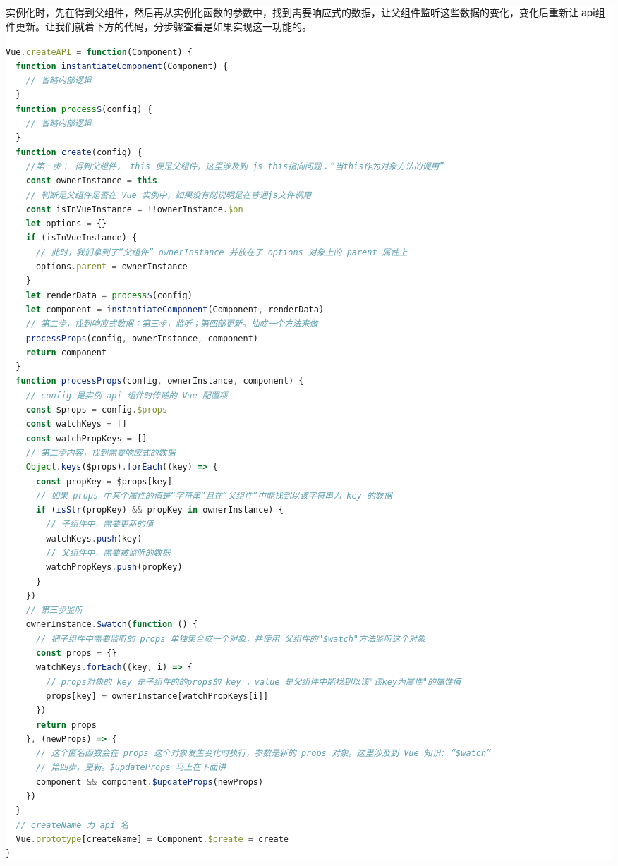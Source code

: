 实例化时，先在得到父组件，然后再从实例化函数的参数中，找到需要响应式的数据，让父组件监听这些数据的变化，变化后重新让 api组件更新。让我们就着下方的代码，分步骤查看是如果实现这一功能的。

```js
Vue.createAPI = function(Component) {
  function instantiateComponent(Component) {
    // 省略内部逻辑
  }
  function process$(config) {
    // 省略内部逻辑
  }
  function create(config) {
    //第一步： 得到父组件， this 便是父组件，这里涉及到 js this指向问题：“当this作为对象方法的调用”
    const ownerInstance = this
    // 判断是父组件是否在 Vue 实例中，如果没有则说明是在普通js文件调用
    const isInVueInstance = !!ownerInstance.$on
    let options = {}
    if (isInVueInstance) {
      // 此时，我们拿到了“父组件” ownerInstance 并放在了 options 对象上的 parent 属性上
      options.parent = ownerInstance
    }
    let renderData = process$(config)
    let component = instantiateComponent(Component, renderData)
    // 第二步，找到响应式数据；第三步，监听；第四部更新。抽成一个方法来做
    processProps(config, ownerInstance, component)
    return component
  }
  function processProps(config, ownerInstance, component) {
    // config 是实例 api 组件时传递的 Vue 配置项
    const $props = config.$props
    const watchKeys = []
    const watchPropKeys = []
    // 第二步内容，找到需要响应式的数据
    Object.keys($props).forEach((key) => {
      const propKey = $props[key]
      // 如果 props 中某个属性的值是“字符串”且在“父组件”中能找到以该字符串为 key 的数据
      if (isStr(propKey) && propKey in ownerInstance) {
        // 子组件中，需要更新的值
        watchKeys.push(key)
        // 父组件中，需要被监听的数据
        watchPropKeys.push(propKey)
      }
    })
    // 第三步监听
    ownerInstance.$watch(function () {
      // 把子组件中需要监听的 props 单独集合成一个对象，并使用 父组件的"$watch"方法监听这个对象
      const props = {}
      watchKeys.forEach((key, i) => {
        // props对象的 key 是子组件的的props的 key ，value 是父组件中能找到以该"该key为属性"的属性值
        props[key] = ownerInstance[watchPropKeys[i]]
      })
      return props
    }, (newProps) => {
      // 这个匿名函数会在 props 这个对象发生变化时执行，参数是新的 props 对象。这里涉及到 Vue 知识: “$watch”
      // 第四步，更新。$updateProps 马上在下面讲
      component && component.$updateProps(newProps)
    })
  }
  // createName 为 api 名
  Vue.prototype[createName] = Component.$create = create
}
```
